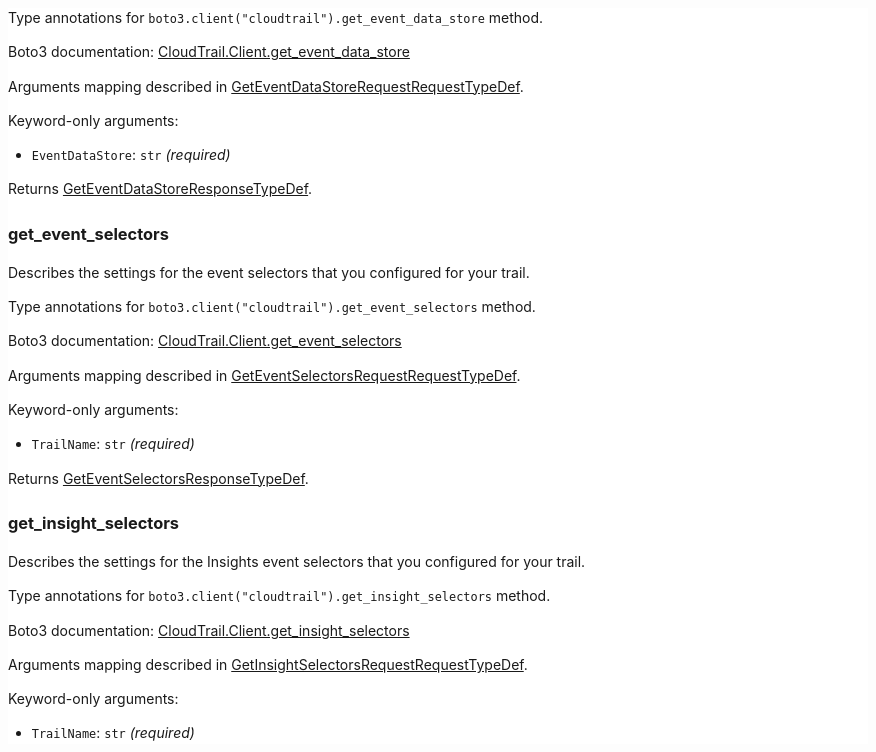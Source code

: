 Type annotations for `boto3.client("cloudtrail").get_event_data_store` method.

Boto3 documentation:
[CloudTrail.Client.get_event_data_store](https://boto3.amazonaws.com/v1/documentation/api/latest/reference/services/cloudtrail.html#CloudTrail.Client.get_event_data_store)

Arguments mapping described in
[GetEventDataStoreRequestRequestTypeDef](./type_defs.md#geteventdatastorerequestrequesttypedef).

Keyword-only arguments:

- `EventDataStore`: `str` *(required)*

Returns
[GetEventDataStoreResponseTypeDef](./type_defs.md#geteventdatastoreresponsetypedef).

<a id="get\_event\_selectors"></a>

### get_event_selectors

Describes the settings for the event selectors that you configured for your
trail.

Type annotations for `boto3.client("cloudtrail").get_event_selectors` method.

Boto3 documentation:
[CloudTrail.Client.get_event_selectors](https://boto3.amazonaws.com/v1/documentation/api/latest/reference/services/cloudtrail.html#CloudTrail.Client.get_event_selectors)

Arguments mapping described in
[GetEventSelectorsRequestRequestTypeDef](./type_defs.md#geteventselectorsrequestrequesttypedef).

Keyword-only arguments:

- `TrailName`: `str` *(required)*

Returns
[GetEventSelectorsResponseTypeDef](./type_defs.md#geteventselectorsresponsetypedef).

<a id="get\_insight\_selectors"></a>

### get_insight_selectors

Describes the settings for the Insights event selectors that you configured for
your trail.

Type annotations for `boto3.client("cloudtrail").get_insight_selectors` method.

Boto3 documentation:
[CloudTrail.Client.get_insight_selectors](https://boto3.amazonaws.com/v1/documentation/api/latest/reference/services/cloudtrail.html#CloudTrail.Client.get_insight_selectors)

Arguments mapping described in
[GetInsightSelectorsRequestRequestTypeDef](./type_defs.md#getinsightselectorsrequestrequesttypedef).

Keyword-only arguments:

- `TrailName`: `str` *(required)*
